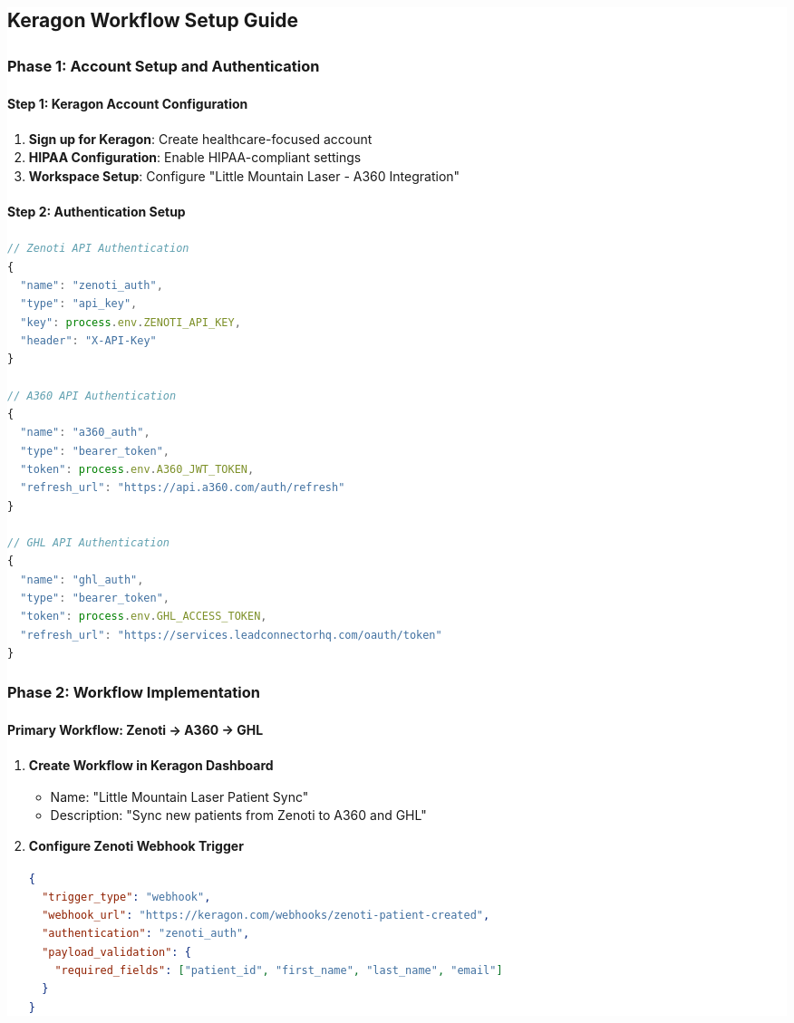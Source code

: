 ## Keragon Workflow Setup Guide

### Phase 1: Account Setup and Authentication

#### Step 1: Keragon Account Configuration
1. **Sign up for Keragon**: Create healthcare-focused account
2. **HIPAA Configuration**: Enable HIPAA-compliant settings
3. **Workspace Setup**: Configure "Little Mountain Laser - A360 Integration"

#### Step 2: Authentication Setup
```javascript
// Zenoti API Authentication
{
  "name": "zenoti_auth",
  "type": "api_key",
  "key": process.env.ZENOTI_API_KEY,
  "header": "X-API-Key"
}

// A360 API Authentication
{
  "name": "a360_auth",
  "type": "bearer_token",
  "token": process.env.A360_JWT_TOKEN,
  "refresh_url": "https://api.a360.com/auth/refresh"
}

// GHL API Authentication
{
  "name": "ghl_auth",
  "type": "bearer_token", 
  "token": process.env.GHL_ACCESS_TOKEN,
  "refresh_url": "https://services.leadconnectorhq.com/oauth/token"
}
```

### Phase 2: Workflow Implementation

#### Primary Workflow: Zenoti → A360 → GHL

1. **Create Workflow in Keragon Dashboard**
   - Name: "Little Mountain Laser Patient Sync"
   - Description: "Sync new patients from Zenoti to A360 and GHL"

2. **Configure Zenoti Webhook Trigger**
   ```json
   {
     "trigger_type": "webhook",
     "webhook_url": "https://keragon.com/webhooks/zenoti-patient-created",
     "authentication": "zenoti_auth",
     "payload_validation": {
       "required_fields": ["patient_id", "first_name", "last_name", "email"]
     }
   }
   ```
